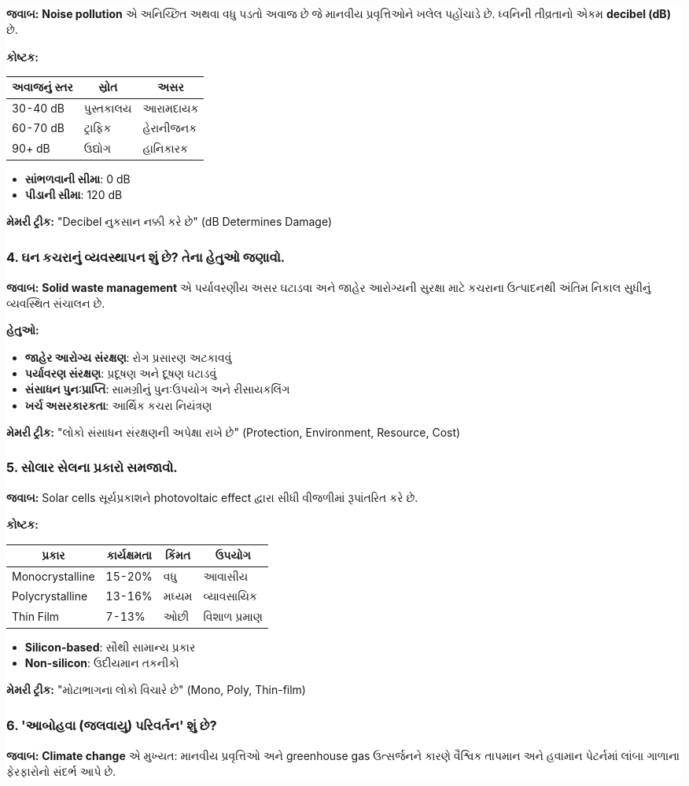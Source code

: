 **જવાબ:**
**Noise pollution** એ અનિચ્છિત અથવા વધુ પડતો અવાજ છે જે માનવીય પ્રવૃત્તિઓને ખલેલ પહોંચાડે છે. ધ્વનિની તીવ્રતાનો એકમ **decibel (dB)** છે.

**કોષ્ટક:**

| અવાજનું સ્તર | સ્રોત | અસર |
|---------------|--------|-----|
| 30-40 dB | પુસ્તકાલય | આરામદાયક |
| 60-70 dB | ટ્રાફિક | હેરાનીજનક |
| 90+ dB | ઉદ્યોગ | હાનિકારક |

- **સાંભળવાની સીમા**: 0 dB
- **પીડાની સીમા**: 120 dB

**મેમરી ટ્રીક:** "Decibel નુકસાન નક્કી કરે છે" (dB Determines Damage)

### 4. **ઘન કચરાનું વ્યવસ્થાપન શું છે? તેના હેતુઓ જણાવો.**

**જવાબ:**
**Solid waste management** એ પર્યાવરણીય અસર ઘટાડવા અને જાહેર આરોગ્યની સુરક્ષા માટે કચરાના ઉત્પાદનથી અંતિમ નિકાલ સુધીનું વ્યવસ્થિત સંચાલન છે.

**હેતુઓ:**

- **જાહેર આરોગ્ય સંરક્ષણ**: રોગ પ્રસારણ અટકાવવું
- **પર્યાવરણ સંરક્ષણ**: પ્રદૂષણ અને દૂષણ ઘટાડવું
- **સંસાધન પુનઃપ્રાપ્તિ**: સામગ્રીનું પુનઃઉપયોગ અને રીસાયકલિંગ
- **ખર્ચ અસરકારકતા**: આર્થિક કચરા નિયંત્રણ

**મેમરી ટ્રીક:** "લોકો સંસાધન સંરક્ષણની અપેક્ષા રાખે છે" (Protection, Environment, Resource, Cost)

### 5. **સોલાર સેલના પ્રકારો સમજાવો.**

**જવાબ:**
Solar cells સૂર્યપ્રકાશને photovoltaic effect દ્વારા સીધી વીજળીમાં રૂપાંતરિત કરે છે.

**કોષ્ટક:**

| પ્રકાર | કાર્યક્ષમતા | કિંમત | ઉપયોગ |
|-------|-------------|-------|---------|
| Monocrystalline | 15-20% | વધુ | આવાસીય |
| Polycrystalline | 13-16% | મધ્યમ | વ્યાવસાયિક |
| Thin Film | 7-13% | ઓછી | વિશાળ પ્રમાણ |

- **Silicon-based**: સૌથી સામાન્ય પ્રકાર
- **Non-silicon**: ઉદીયમાન તકનીકો

**મેમરી ટ્રીક:** "મોટાભાગના લોકો વિચારે છે" (Mono, Poly, Thin-film)

### 6. **'આબોહવા (જલવાયુ) પરિવર્તન' શું છે?**

**જવાબ:**
**Climate change** એ મુખ્યત: માનવીય પ્રવૃત્તિઓ અને greenhouse gas ઉત્સર્જનને કારણે વૈશ્વિક તાપમાન અને હવામાન પેટર્નમાં લાંબા ગાળાના ફેરફારોનો સંદર્ભ આપે છે.
